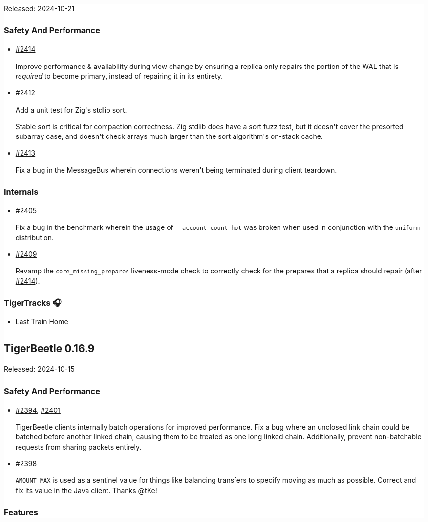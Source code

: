 Released: 2024-10-21

### Safety And Performance

- [#2414](https://github.com/tigerbeetle/tigerbeetle/pull/2414)

  Improve performance & availability during view change by ensuring a replica only repairs the
  portion of the WAL that is *required* to become primary, instead of repairing it in its entirety.

- [#2412](https://github.com/tigerbeetle/tigerbeetle/pull/2412)

  Add a unit test for Zig's stdlib sort.

  Stable sort is critical for compaction correctness. Zig stdlib does have a sort fuzz test, but it
  doesn't cover the presorted subarray case, and doesn't check arrays much larger than the sort
  algorithm's on-stack cache.

- [#2413](https://github.com/tigerbeetle/tigerbeetle/pull/2413)

  Fix a bug in the MessageBus wherein connections weren't being terminated during client teardown.

### Internals


- [#2405](https://github.com/tigerbeetle/tigerbeetle/pull/2405)

  Fix a bug in the benchmark wherein the usage of `--account-count-hot` was broken when used in
  conjunction with the `uniform` distribution.

- [#2409](https://github.com/tigerbeetle/tigerbeetle/pull/2409)

  Revamp the `core_missing_prepares` liveness-mode check to correctly check for the prepares that a
  replica should repair (after [#2414](https://github.com/tigerbeetle/tigerbeetle/pull/2414)).


### TigerTracks 🎧

- [Last Train Home](https://open.spotify.com/track/0tgBtQ0ISnMQOKorrN9HLX?si=8a05ab879730455b)

## TigerBeetle 0.16.9

Released: 2024-10-15

### Safety And Performance

- [#2394](https://github.com/tigerbeetle/tigerbeetle/pull/2394),
  [#2401](https://github.com/tigerbeetle/tigerbeetle/pull/2401)

  TigerBeetle clients internally batch operations for improved performance. Fix a bug where an
  unclosed link chain could be batched before another linked chain, causing them to be treated as
  one long linked chain. Additionally, prevent non-batchable requests from sharing packets entirely.

- [#2398](https://github.com/tigerbeetle/tigerbeetle/pull/2398)

  `AMOUNT_MAX` is used as a sentinel value for things like balancing transfers to specify moving
  as much as possible. Correct and fix its value in the Java client. Thanks @tKe!

### Features

